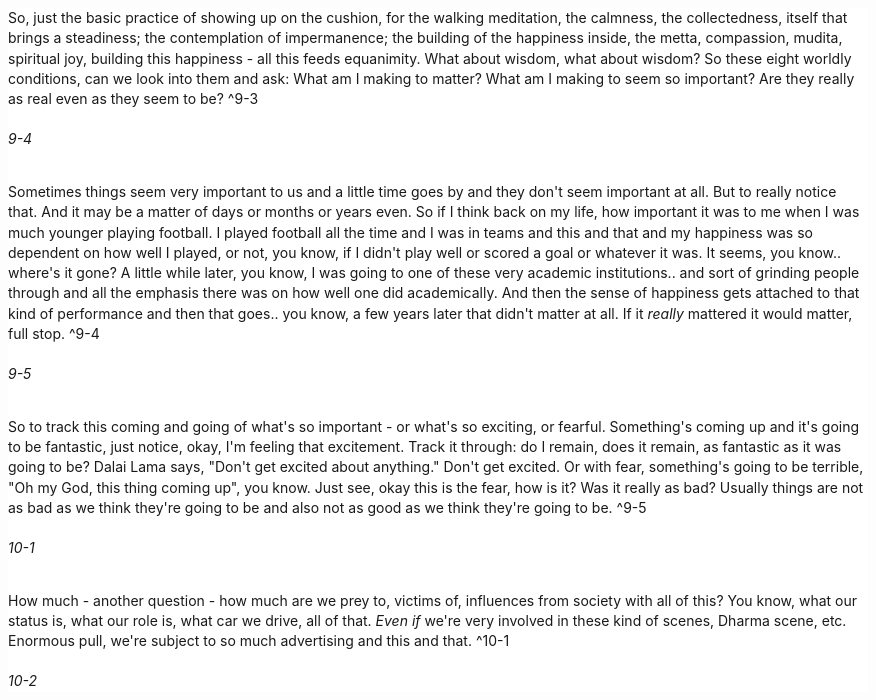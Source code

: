 So, just the basic practice of showing up on the cushion, for the <span class="firstLink"><a aria-label-position="top" aria-label="Meditation" data-href="Meditation" class="internal-link">walking meditation</a></span>, the <span class="firstLink"><a aria-label-position="top" aria-label="Steadiness" data-href="Steadiness" class="internal-link">calmness</a></span>, the <span class="firstLink"><a aria-label-position="top" aria-label="Samadhi" data-href="Samadhi" class="internal-link">collectedness</a></span>, itself that brings a <span class="firstLink"><a data-href="steadiness" class="internal-link">steadiness</a></span>; the contemplation of <span class="firstLink"><a data-href="impermanence" class="internal-link">impermanence</a></span>; the building of the <span class="firstLink"><a data-href="happiness" class="internal-link">happiness</a></span> inside, the <span class="firstLink"><a data-href="metta" class="internal-link">metta</a></span>, <span class="firstLink"><a data-href="compassion" class="internal-link">compassion</a></span>, <span class="firstLink"><a data-href="mudita" class="internal-link">mudita</a></span>, <span class="firstLink"><a aria-label-position="top" aria-label="Mudita" data-href="Mudita" class="internal-link">spiritual joy</a></span>, building this <span class="otherLink"><a data-href="happiness" class="internal-link">happiness</a></span> - all this feeds <span class="firstLink"><a data-href="equanimity" class="internal-link">equanimity</a></span>. What about <span class="firstLink"><a aria-label-position="top" aria-label="Insight" data-href="Insight" class="internal-link">wisdom</a></span>, what about <span class="otherLink"><a aria-label-position="top" aria-label="Insight" data-href="Insight" class="internal-link">wisdom</a></span>? So these <span class="firstLink"><a data-href="eight worldly conditions" class="internal-link">eight worldly conditions</a></span>, can we look into them and ask: What am I making to matter? What am I making to seem so important? Are they really as real even as they seem to be<span class="firstLink"><a aria-label-position="top" aria-label="Equanimity (talk) > What about wisdom" data-href="Equanimity (talk)#What about wisdom" class="internal-link">?</a></span> ^9-3
###### 9-4
Sometimes things seem very important to us and a little time goes by and they don't seem important at all. But to really notice that. And it may be a matter of days or months or years even. So if I think back on my life, how important it was to me when I was much younger playing football. I played football all the time and I was in teams and this and that and my <span class="firstLink"><a data-href="happiness" class="internal-link">happiness</a></span> was so dependent on how well I played, or not, you know, if I didn't play well or scored a goal or whatever it was. It seems, you know.. where's it gone? A little while later, you know, I was going to one of these very academic institutions.. and sort of grinding people through and all the emphasis there was on how well one did academically. And then the sense of <span class="otherLink"><a data-href="happiness" class="internal-link">happiness</a></span> gets attached to that kind of performance and then that goes.. you know, a few years later that didn't matter at all. If it _really_ mattered it would matter, full stop<span class="firstLink"><a aria-label-position="top" aria-label="Equanimity (talk) > What is important to us in life changes over time" data-href="Equanimity (talk)#What is important to us in life changes over time" class="internal-link">.</a></span> ^9-4
###### 9-5
So to track this coming and going of what's so important - or what's so exciting, or fearful. Something's coming up and it's going to be fantastic, just notice, okay, I'm feeling that excitement. Track it through: do I remain, does it remain, as fantastic as it was going to be? <span class="firstLink"><a data-href="Dalai Lama" class="internal-link">Dalai Lama</a></span> says, "Don't get excited about anything." Don't get excited. Or with <span class="firstLink"><a data-href="fear" class="internal-link">fear</a></span>, something's going to be terrible, "Oh my God, this thing coming up", you know. Just see, okay this is the <span class="otherLink"><a data-href="fear" class="internal-link">fear</a></span>, how is it? Was it really as bad? Usually things are not as bad as we think they're going to be and also not as good as we think they're going to be<span class="firstLink"><a aria-label-position="top" aria-label="Equanimity (talk) > Dont get excited about anything" data-href="Equanimity (talk)#Don't get excited about anything" class="internal-link">.</a></span> ^9-5
###### 10-1
How much - another question - how much are we prey to, victims of, <span class="firstLink"><a aria-label-position="top" aria-label="Dominant culture" data-href="Dominant culture" class="internal-link">influences from society</a></span> with all of this? You know, what our status is, what our role is, what car we drive, all of that. _Even if_ we're very involved in these kind of scenes, <span class="firstLink"><a data-href="Dharma" class="internal-link">Dharma</a></span> scene, etc. Enormous pull, we're subject to so much advertising and this and that<span class="firstLink"><a aria-label-position="top" aria-label="Equanimity (talk) > Influences from society" data-href="Equanimity (talk)#Influences from society" class="internal-link">.</a></span> ^10-1
###### 10-2